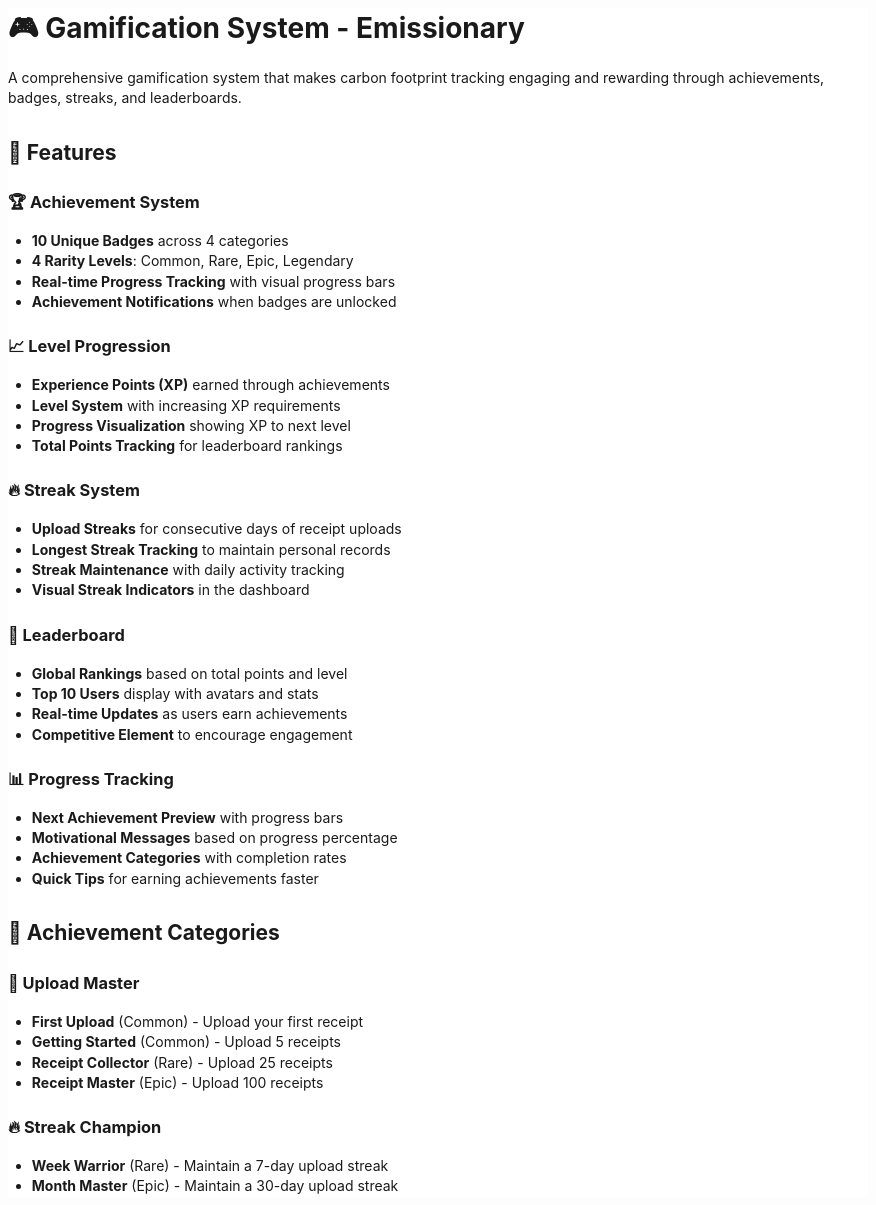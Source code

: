 # 🎮 Gamification System - Emissionary

A comprehensive gamification system that makes carbon footprint tracking engaging and rewarding through achievements, badges, streaks, and leaderboards.

## 🌟 Features

### 🏆 Achievement System
- **10 Unique Badges** across 4 categories
- **4 Rarity Levels**: Common, Rare, Epic, Legendary
- **Real-time Progress Tracking** with visual progress bars
- **Achievement Notifications** when badges are unlocked

### 📈 Level Progression
- **Experience Points (XP)** earned through achievements
- **Level System** with increasing XP requirements
- **Progress Visualization** showing XP to next level
- **Total Points Tracking** for leaderboard rankings

### 🔥 Streak System
- **Upload Streaks** for consecutive days of receipt uploads
- **Longest Streak Tracking** to maintain personal records
- **Streak Maintenance** with daily activity tracking
- **Visual Streak Indicators** in the dashboard

### 🏅 Leaderboard
- **Global Rankings** based on total points and level
- **Top 10 Users** display with avatars and stats
- **Real-time Updates** as users earn achievements
- **Competitive Element** to encourage engagement

### 📊 Progress Tracking
- **Next Achievement Preview** with progress bars
- **Motivational Messages** based on progress percentage
- **Achievement Categories** with completion rates
- **Quick Tips** for earning achievements faster

## 🎯 Achievement Categories

### 📄 Upload Master
- **First Upload** (Common) - Upload your first receipt
- **Getting Started** (Common) - Upload 5 receipts
- **Receipt Collector** (Rare) - Upload 25 receipts
- **Receipt Master** (Epic) - Upload 100 receipts

### 🔥 Streak Champion
- **Week Warrior** (Rare) - Maintain a 7-day upload streak
- **Month Master** (Epic) - Maintain a 30-day upload streak
